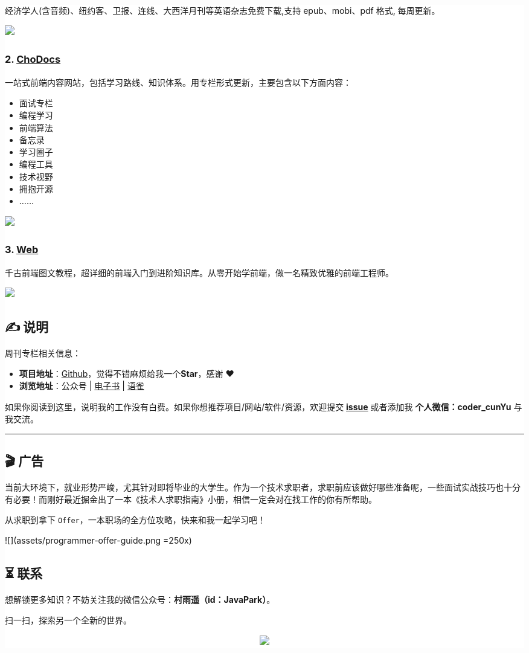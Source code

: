 经济学人(含音频)、纽约客、卫报、连线、大西洋月刊等英语杂志免费下载,支持 epub、mobi、pdf 格式, 每周更新。

![](assets/1693268253046.webp)

### 2. [ChoDocs](https://github.com/chodocs/chodocs)

一站式前端内容网站，包括学习路线、知识体系。用专栏形式更新，主要包含以下方面内容：

-   面试专栏
-   编程学习
-   前端算法
-   备忘录
-   学习圈子
-   编程工具
-   技术视野
-   拥抱开源
-   ……

![](assets/1693268778391.webp)

### 3. [Web](https://github.com/qianguyihao/Web)

千古前端图文教程，超详细的前端入门到进阶知识库。从零开始学前端，做一名精致优雅的前端工程师。

![](assets/1693268832733.webp)

## ✍️ 说明

周刊专栏相关信息：

- **项目地址**：[Github](https://github.com/cunyu1943/weekly)，觉得不错麻烦给我一个**Star**，感谢 ❤️
- **浏览地址**：公众号 | [电子书](https://cunyu1943.github.io/weekly) | [语雀](https://yuque.com/cunyu1943/weekly)

如果你阅读到这里，说明我的工作没有白费。如果你想推荐项目/网站/软件/资源，欢迎提交 **[issue](https://github.com/cunyu1943/weekly/issues)** 或者添加我 **个人微信：coder_cunYu** 与我交流。

---

## 🎬️ 广告
当前大环境下，就业形势严峻，尤其针对即将毕业的大学生。作为一个技术求职者，求职前应该做好哪些准备呢，一些面试实战技巧也十分有必要！而刚好最近掘金出了一本《技术人求职指南》小册，相信一定会对在找工作的你有所帮助。

从求职到拿下 `Offer`，一本职场的全方位攻略，快来和我一起学习吧！

![](assets/programmer-offer-guide.png =250x)

## ⏳ 联系

想解锁更多知识？不妨关注我的微信公众号：**村雨遥（id：JavaPark）**。

扫一扫，探索另一个全新的世界。

<center>
<img src="/contact/contact.png" width="300">
</center>



